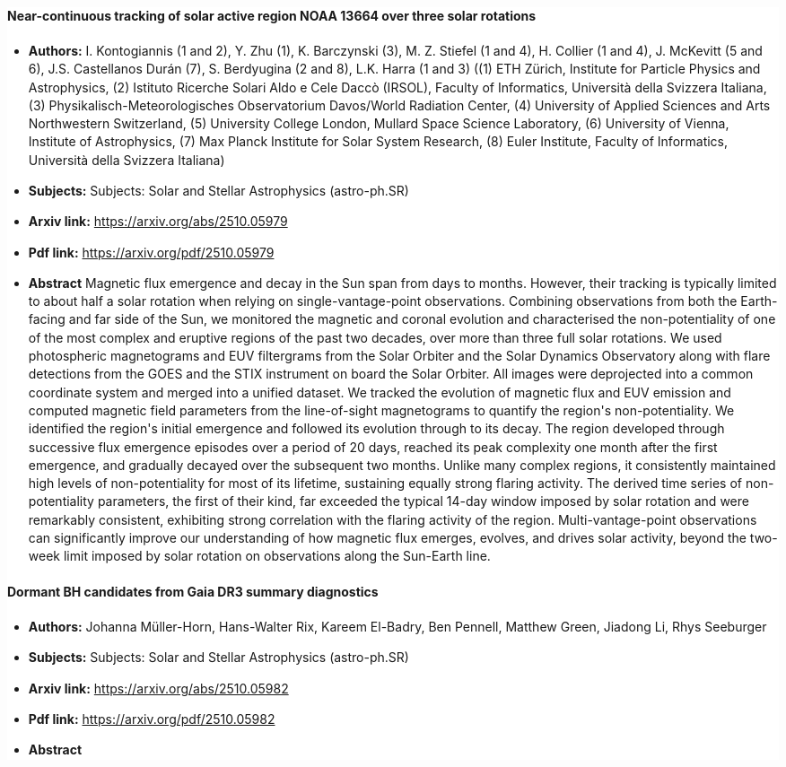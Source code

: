 #### Near-continuous tracking of solar active region NOAA 13664 over three solar rotations
 - **Authors:** I. Kontogiannis (1 and 2), Y. Zhu (1), K. Barczynski (3), M. Z. Stiefel (1 and 4), H. Collier (1 and 4), J. McKevitt (5 and 6), J.S. Castellanos Durán (7), S. Berdyugina (2 and 8), L.K. Harra (1 and 3) ((1) ETH Zürich, Institute for Particle Physics and Astrophysics, (2) Istituto Ricerche Solari Aldo e Cele Daccò (IRSOL), Faculty of Informatics, Università della Svizzera Italiana, (3) Physikalisch-Meteorologisches Observatorium Davos/World Radiation Center, (4) University of Applied Sciences and Arts Northwestern Switzerland, (5) University College London, Mullard Space Science Laboratory, (6) University of Vienna, Institute of Astrophysics, (7) Max Planck Institute for Solar System Research, (8) Euler Institute, Faculty of Informatics, Università della Svizzera Italiana)
 - **Subjects:** Subjects:
Solar and Stellar Astrophysics (astro-ph.SR)
 - **Arxiv link:** https://arxiv.org/abs/2510.05979

 - **Pdf link:** https://arxiv.org/pdf/2510.05979

 - **Abstract**
 Magnetic flux emergence and decay in the Sun span from days to months. However, their tracking is typically limited to about half a solar rotation when relying on single-vantage-point observations. Combining observations from both the Earth-facing and far side of the Sun, we monitored the magnetic and coronal evolution and characterised the non-potentiality of one of the most complex and eruptive regions of the past two decades, over more than three full solar rotations. We used photospheric magnetograms and EUV filtergrams from the Solar Orbiter and the Solar Dynamics Observatory along with flare detections from the GOES and the STIX instrument on board the Solar Orbiter. All images were deprojected into a common coordinate system and merged into a unified dataset. We tracked the evolution of magnetic flux and EUV emission and computed magnetic field parameters from the line-of-sight magnetograms to quantify the region's non-potentiality. We identified the region's initial emergence and followed its evolution through to its decay. The region developed through successive flux emergence episodes over a period of 20 days, reached its peak complexity one month after the first emergence, and gradually decayed over the subsequent two months. Unlike many complex regions, it consistently maintained high levels of non-potentiality for most of its lifetime, sustaining equally strong flaring activity. The derived time series of non-potentiality parameters, the first of their kind, far exceeded the typical 14-day window imposed by solar rotation and were remarkably consistent, exhibiting strong correlation with the flaring activity of the region. Multi-vantage-point observations can significantly improve our understanding of how magnetic flux emerges, evolves, and drives solar activity, beyond the two-week limit imposed by solar rotation on observations along the Sun-Earth line.
#### Dormant BH candidates from Gaia DR3 summary diagnostics
 - **Authors:** Johanna Müller-Horn, Hans-Walter Rix, Kareem El-Badry, Ben Pennell, Matthew Green, Jiadong Li, Rhys Seeburger
 - **Subjects:** Subjects:
Solar and Stellar Astrophysics (astro-ph.SR)
 - **Arxiv link:** https://arxiv.org/abs/2510.05982

 - **Pdf link:** https://arxiv.org/pdf/2510.05982

 - **Abstract**